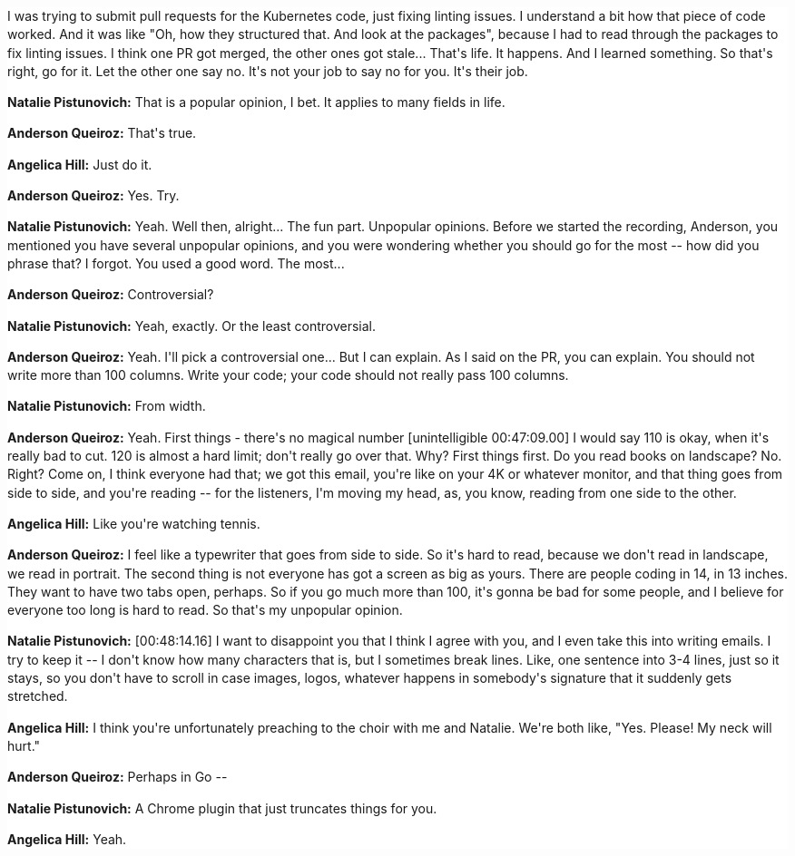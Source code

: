 I was trying to submit pull requests for the Kubernetes code, just fixing linting issues. I understand a bit how that piece of code worked. And it was like "Oh, how they structured that. And look at the packages", because I had to read through the packages to fix linting issues. I think one PR got merged, the other ones got stale... That's life. It happens. And I learned something. So that's right, go for it. Let the other one say no. It's not your job to say no for you. It's their job.

**Natalie Pistunovich:** That is a popular opinion, I bet. It applies to many fields in life.

**Anderson Queiroz:** That's true.

**Angelica Hill:** Just do it.

**Anderson Queiroz:** Yes. Try.

**Natalie Pistunovich:** Yeah. Well then, alright... The fun part. Unpopular opinions. Before we started the recording, Anderson, you mentioned you have several unpopular opinions, and you were wondering whether you should go for the most -- how did you phrase that? I forgot. You used a good word. The most...

**Anderson Queiroz:** Controversial?

**Natalie Pistunovich:** Yeah, exactly. Or the least controversial.

**Anderson Queiroz:** Yeah. I'll pick a controversial one... But I can explain. As I said on the PR, you can explain. You should not write more than 100 columns. Write your code; your code should not really pass 100 columns.

**Natalie Pistunovich:** From width.

**Anderson Queiroz:** Yeah. First things - there's no magical number \[unintelligible 00:47:09.00\] I would say 110 is okay, when it's really bad to cut. 120 is almost a hard limit; don't really go over that. Why? First things first. Do you read books on landscape? No. Right? Come on, I think everyone had that; we got this email, you're like on your 4K or whatever monitor, and that thing goes from side to side, and you're reading -- for the listeners, I'm moving my head, as, you know, reading from one side to the other.

**Angelica Hill:** Like you're watching tennis.

**Anderson Queiroz:** I feel like a typewriter that goes from side to side. So it's hard to read, because we don't read in landscape, we read in portrait. The second thing is not everyone has got a screen as big as yours. There are people coding in 14, in 13 inches. They want to have two tabs open, perhaps. So if you go much more than 100, it's gonna be bad for some people, and I believe for everyone too long is hard to read. So that's my unpopular opinion.

**Natalie Pistunovich:** \[00:48:14.16\] I want to disappoint you that I think I agree with you, and I even take this into writing emails. I try to keep it -- I don't know how many characters that is, but I sometimes break lines. Like, one sentence into 3-4 lines, just so it stays, so you don't have to scroll in case images, logos, whatever happens in somebody's signature that it suddenly gets stretched.

**Angelica Hill:** I think you're unfortunately preaching to the choir with me and Natalie. We're both like, "Yes. Please! My neck will hurt."

**Anderson Queiroz:** Perhaps in Go --

**Natalie Pistunovich:** A Chrome plugin that just truncates things for you.

**Angelica Hill:** Yeah.

